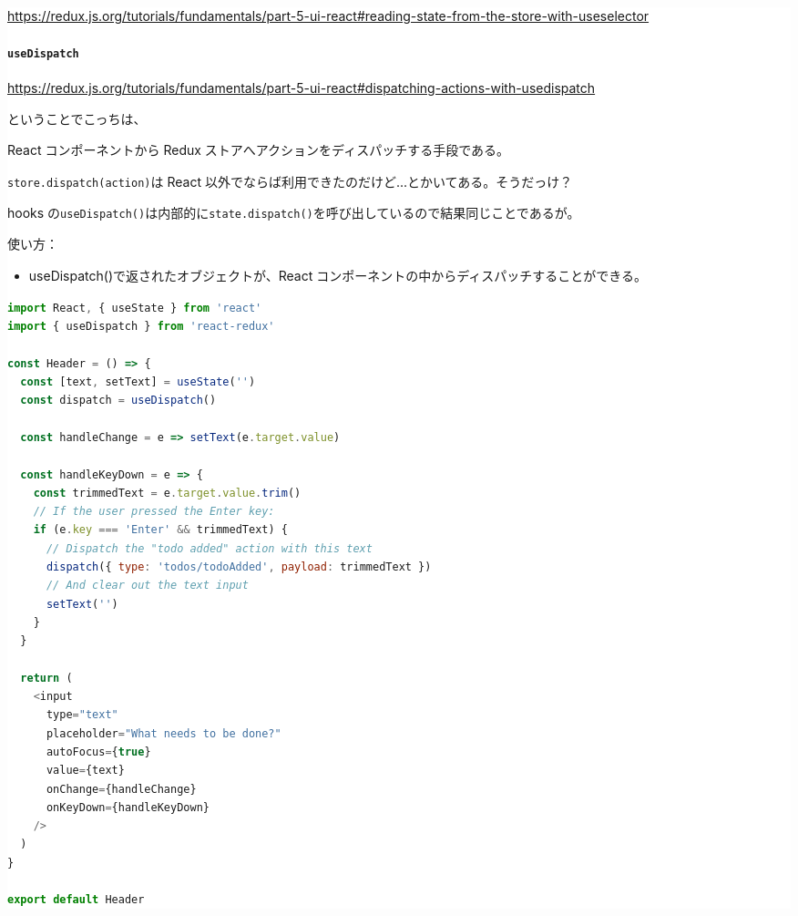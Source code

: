 https://redux.js.org/tutorials/fundamentals/part-5-ui-react#reading-state-from-the-store-with-useselector

#### `useDispatch`

https://redux.js.org/tutorials/fundamentals/part-5-ui-react#dispatching-actions-with-usedispatch

ということでこっちは、

React コンポーネントから Redux ストアへアクションをディスパッチする手段である。

`store.dispatch(action)`は React 以外でならば利用できたのだけど...とかいてある。そうだっけ？

hooks の`useDispatch()`は内部的に`state.dispatch()`を呼び出しているので結果同じことであるが。

使い方：

- useDispatch()で返されたオブジェクトが、React コンポーネントの中からディスパッチすることができる。

```JavaScript
import React, { useState } from 'react'
import { useDispatch } from 'react-redux'

const Header = () => {
  const [text, setText] = useState('')
  const dispatch = useDispatch()

  const handleChange = e => setText(e.target.value)

  const handleKeyDown = e => {
    const trimmedText = e.target.value.trim()
    // If the user pressed the Enter key:
    if (e.key === 'Enter' && trimmedText) {
      // Dispatch the "todo added" action with this text
      dispatch({ type: 'todos/todoAdded', payload: trimmedText })
      // And clear out the text input
      setText('')
    }
  }

  return (
    <input
      type="text"
      placeholder="What needs to be done?"
      autoFocus={true}
      value={text}
      onChange={handleChange}
      onKeyDown={handleKeyDown}
    />
  )
}

export default Header
```

